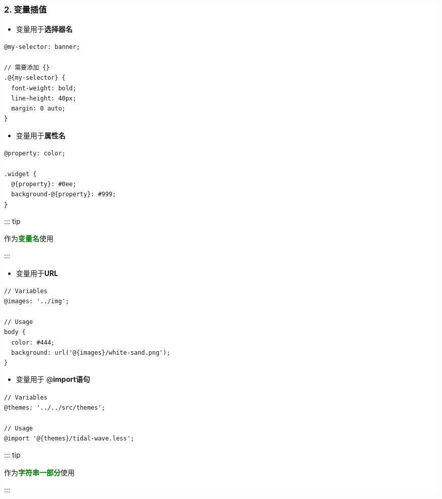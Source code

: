 ### 2. 变量插值

- 变量用于**选择器名**

```less
@my-selector: banner;

// 需要添加 {}
.@{my-selector} {
  font-weight: bold;
  line-height: 40px;
  margin: 0 auto;
}
```
- 变量用于**属性名**

```less
@property: color;

.widget {
  @{property}: #0ee;
  background-@{property}: #999;
}
```
::: tip 

作为<strong style="color:green">变量名</strong>使用

:::

- 变量用于**URL**
```less
// Variables
@images: '../img';

// Usage
body {
  color: #444;
  background: url('@{images}/white-sand.png');
}
```
- 变量用于 @**import语句**
```less
// Variables
@themes: '../../src/themes';

// Usage
@import '@{themes}/tidal-wave.less';
```

::: tip 

作为<strong style="color:green">字符串一部分</strong>使用

:::
